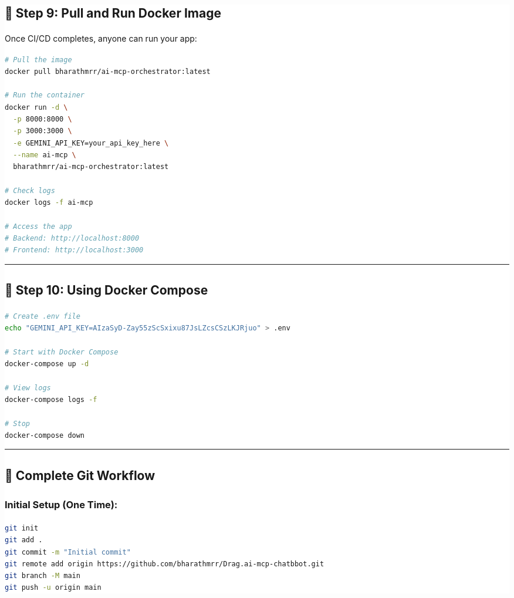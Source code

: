 ## 🐳 Step 9: Pull and Run Docker Image

Once CI/CD completes, anyone can run your app:

```bash
# Pull the image
docker pull bharathmrr/ai-mcp-orchestrator:latest

# Run the container
docker run -d \
  -p 8000:8000 \
  -p 3000:3000 \
  -e GEMINI_API_KEY=your_api_key_here \
  --name ai-mcp \
  bharathmrr/ai-mcp-orchestrator:latest

# Check logs
docker logs -f ai-mcp

# Access the app
# Backend: http://localhost:8000
# Frontend: http://localhost:3000
```

---

## 🔧 Step 10: Using Docker Compose

```bash
# Create .env file
echo "GEMINI_API_KEY=AIzaSyD-Zay55zScSxixu87JsLZcsCSzLKJRjuo" > .env

# Start with Docker Compose
docker-compose up -d

# View logs
docker-compose logs -f

# Stop
docker-compose down
```

---

## 📝 Complete Git Workflow

### Initial Setup (One Time):
```bash
git init
git add .
git commit -m "Initial commit"
git remote add origin https://github.com/bharathmrr/Drag.ai-mcp-chatbbot.git
git branch -M main
git push -u origin main
```
